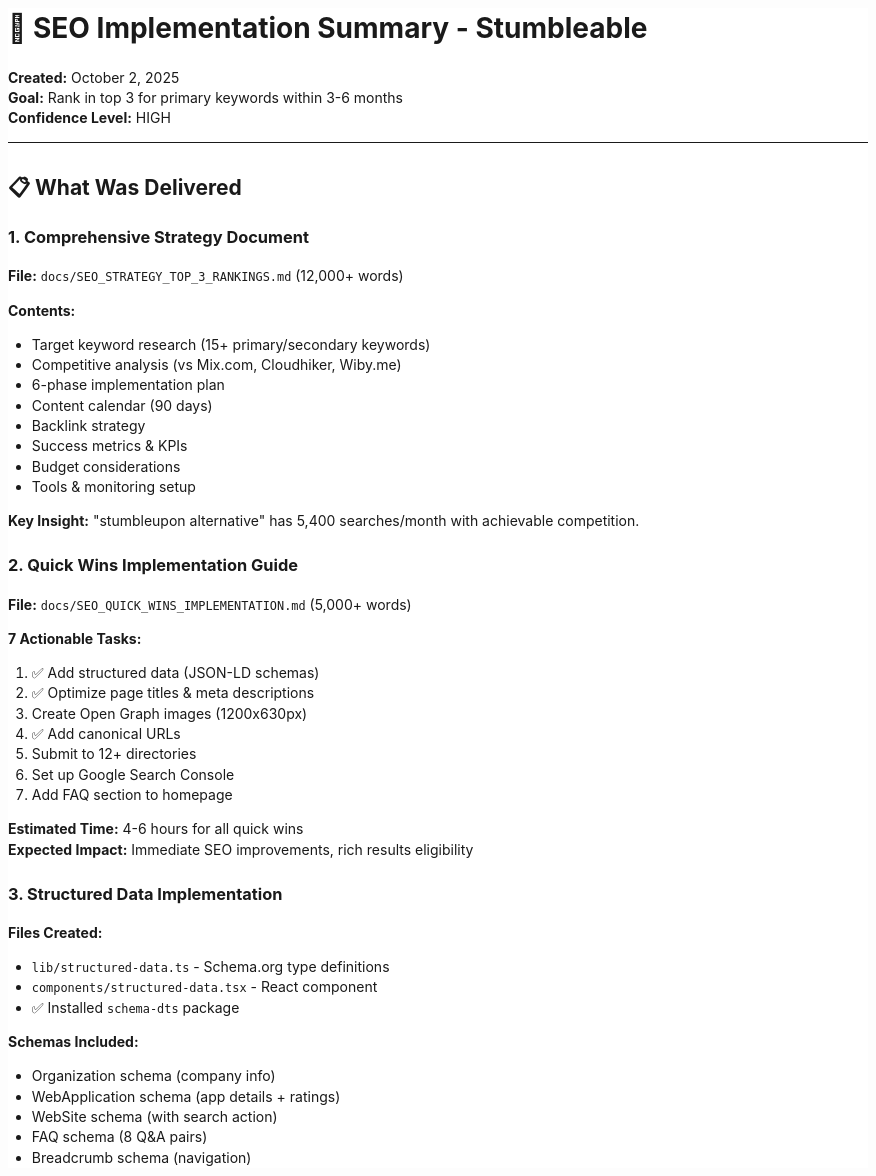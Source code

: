# 🎯 SEO Implementation Summary - Stumbleable

**Created:** October 2, 2025  
**Goal:** Rank in top 3 for primary keywords within 3-6 months  
**Confidence Level:** HIGH

---

## 📋 What Was Delivered

### 1. Comprehensive Strategy Document
**File:** `docs/SEO_STRATEGY_TOP_3_RANKINGS.md` (12,000+ words)

**Contents:**
- Target keyword research (15+ primary/secondary keywords)
- Competitive analysis (vs Mix.com, Cloudhiker, Wiby.me)
- 6-phase implementation plan
- Content calendar (90 days)
- Backlink strategy
- Success metrics & KPIs
- Budget considerations
- Tools & monitoring setup

**Key Insight:** "stumbleupon alternative" has 5,400 searches/month with achievable competition.

### 2. Quick Wins Implementation Guide
**File:** `docs/SEO_QUICK_WINS_IMPLEMENTATION.md` (5,000+ words)

**7 Actionable Tasks:**
1. ✅ Add structured data (JSON-LD schemas)
2. ✅ Optimize page titles & meta descriptions
3. Create Open Graph images (1200x630px)
4. ✅ Add canonical URLs
5. Submit to 12+ directories
6. Set up Google Search Console
7. Add FAQ section to homepage

**Estimated Time:** 4-6 hours for all quick wins  
**Expected Impact:** Immediate SEO improvements, rich results eligibility

### 3. Structured Data Implementation
**Files Created:**
- `lib/structured-data.ts` - Schema.org type definitions
- `components/structured-data.tsx` - React component
- ✅ Installed `schema-dts` package

**Schemas Included:**
- Organization schema (company info)
- WebApplication schema (app details + ratings)
- WebSite schema (with search action)
- FAQ schema (8 Q&A pairs)
- Breadcrumb schema (navigation)
